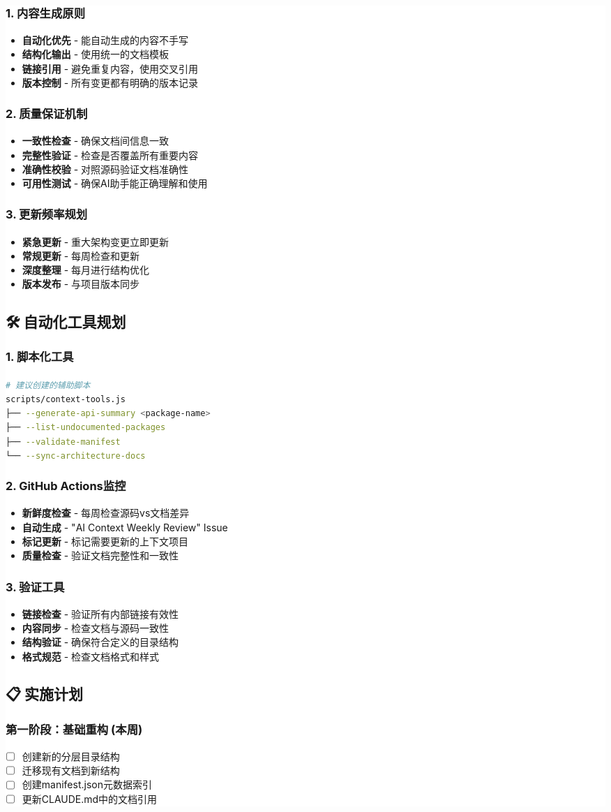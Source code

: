 ### 1. 内容生成原则
- **自动化优先** - 能自动生成的内容不手写
- **结构化输出** - 使用统一的文档模板
- **链接引用** - 避免重复内容，使用交叉引用
- **版本控制** - 所有变更都有明确的版本记录

### 2. 质量保证机制
- **一致性检查** - 确保文档间信息一致
- **完整性验证** - 检查是否覆盖所有重要内容
- **准确性校验** - 对照源码验证文档准确性
- **可用性测试** - 确保AI助手能正确理解和使用

### 3. 更新频率规划
- **紧急更新** - 重大架构变更立即更新
- **常规更新** - 每周检查和更新
- **深度整理** - 每月进行结构优化
- **版本发布** - 与项目版本同步

## 🛠️ 自动化工具规划

### 1. 脚本化工具
```bash
# 建议创建的辅助脚本
scripts/context-tools.js
├── --generate-api-summary <package-name>
├── --list-undocumented-packages
├── --validate-manifest
└── --sync-architecture-docs
```

### 2. GitHub Actions监控
- **新鲜度检查** - 每周检查源码vs文档差异
- **自动生成** - "AI Context Weekly Review" Issue
- **标记更新** - 标记需要更新的上下文项目
- **质量检查** - 验证文档完整性和一致性

### 3. 验证工具
- **链接检查** - 验证所有内部链接有效性
- **内容同步** - 检查文档与源码一致性
- **结构验证** - 确保符合定义的目录结构
- **格式规范** - 检查文档格式和样式

## 📋 实施计划

### 第一阶段：基础重构 (本周)
- [ ] 创建新的分层目录结构
- [ ] 迁移现有文档到新结构
- [ ] 创建manifest.json元数据索引
- [ ] 更新CLAUDE.md中的文档引用
